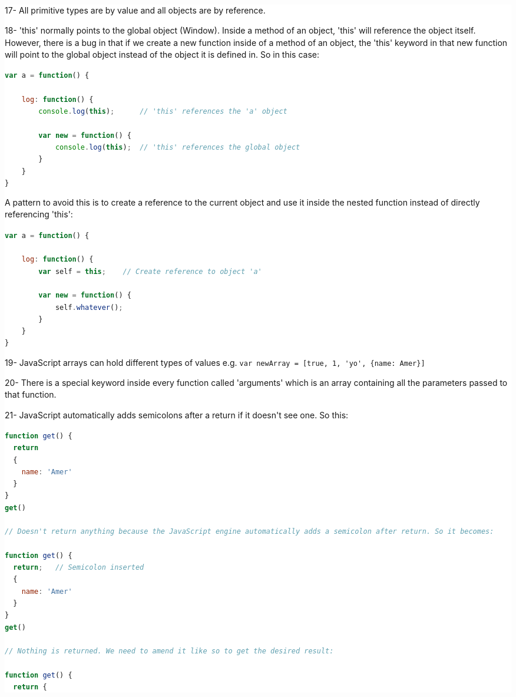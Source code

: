 17- All primitive types are by value and all objects are by reference.

18- 'this' normally points to the global object (Window). Inside a method of an object, 'this' will reference the object itself. However, there is a bug in that if we create a new function inside of a method of an object, the 'this' keyword in that new function will point to the global object instead of the object it is defined in. So in this case:

```javascript
var a = function() {

	log: function() {
		console.log(this);		// 'this' references the 'a' object
		
		var new = function() {
			console.log(this);	// 'this' references the global object
		}
	}
}
```

A pattern to avoid this is to create a reference to the current object and use it inside the nested function instead of directly referencing 'this':

```javascript
var a = function() {

	log: function() {
		var self = this;	// Create reference to object 'a'
		
		var new = function() {
			self.whatever();
		}
	}
}
```

19- JavaScript arrays can hold different types of values e.g. `var newArray = [true, 1, 'yo', {name: Amer}]`

20- There is a special keyword inside every function called 'arguments' which is an array containing all the parameters passed to that function.

21- JavaScript automatically adds semicolons after a return if it doesn't see one. So this:
	
```javascript
function get() {
  return 
  {
    name: 'Amer'
  }
}
get()
	
// Doesn't return anything because the JavaScript engine automatically adds a semicolon after return. So it becomes:
	
function get() {	
  return; 	// Semicolon inserted
  {
    name: 'Amer'
  }
}
get()
	
// Nothing is returned. We need to amend it like so to get the desired result:
	
function get() {
  return {
```